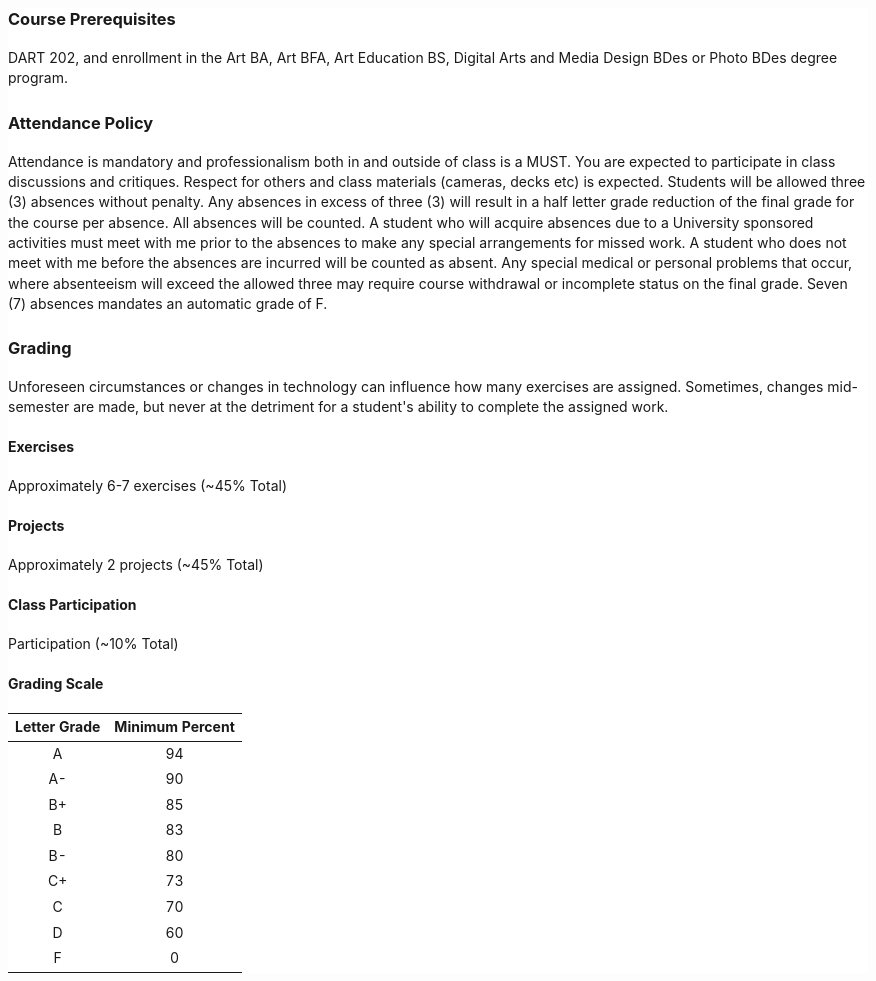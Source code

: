### Course Prerequisites

DART 202, and enrollment in the Art BA, Art BFA, Art Education BS, Digital Arts and Media Design BDes or Photo BDes degree program.

### Attendance Policy

Attendance is mandatory and professionalism both in and outside of class is a MUST. You are expected to participate in class discussions and critiques. Respect for others and class materials (cameras, decks etc) is expected. Students will be allowed three (3) absences without penalty. Any absences in excess of three (3) will result in a half letter grade reduction of the final grade for the course per absence. All absences will be counted. A student who will acquire absences due to a University sponsored activities must meet with me prior to the absences to make any special arrangements for missed work. A student who does not meet with me before the absences are incurred will be counted as absent. Any special medical or personal problems that occur, where absenteeism will exceed the allowed three may require course withdrawal or incomplete status on the final grade. Seven (7) absences mandates an automatic grade of F.

### Grading

Unforeseen circumstances or changes in technology can influence how many exercises are assigned. Sometimes, changes mid-semester are made, but never at the detriment for a student's ability to complete the assigned work.

#### Exercises

Approximately 6-7 exercises (\~45% Total)

#### Projects

Approximately 2 projects (\~45% Total)

#### Class Participation

Participation (\~10% Total)

#### Grading Scale

| Letter Grade | Minimum Percent |
| :---: | :---: |
| A | 94 |
| A- | 90 |
| B+ | 85 |
| B | 83 |
| B- | 80 |
| C+ | 73 |
| C | 70 |
| D | 60 |
| F | 0 |

